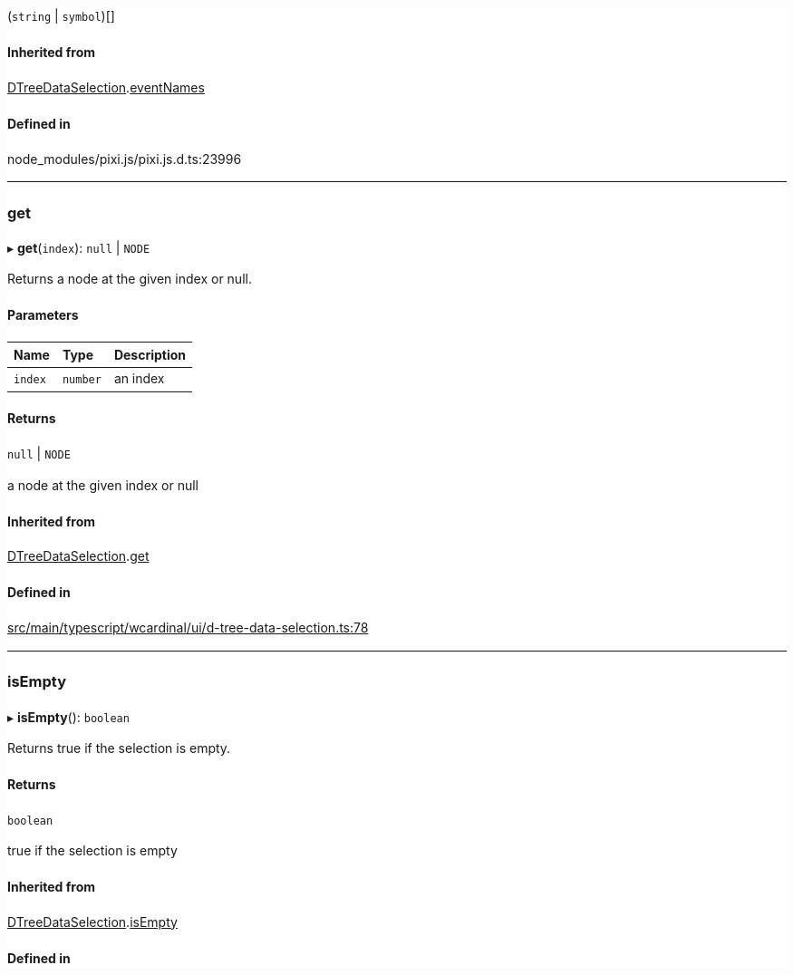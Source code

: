 (`string` \| `symbol`)[]

#### Inherited from

[DTreeDataSelection](DTreeDataSelection.md).[eventNames](DTreeDataSelection.md#eventnames)

#### Defined in

node_modules/pixi.js/pixi.js.d.ts:23996

___

### get

▸ **get**(`index`): ``null`` \| `NODE`

Returns a node at the given index or null.

#### Parameters

| Name | Type | Description |
| :------ | :------ | :------ |
| `index` | `number` | an index |

#### Returns

``null`` \| `NODE`

a node at the given index or null

#### Inherited from

[DTreeDataSelection](DTreeDataSelection.md).[get](DTreeDataSelection.md#get)

#### Defined in

[src/main/typescript/wcardinal/ui/d-tree-data-selection.ts:78](https://github.com/winter-cardinal/winter-cardinal-ui/blob/v0.227.0/src/main/typescript/wcardinal/ui/d-tree-data-selection.ts#L78)

___

### isEmpty

▸ **isEmpty**(): `boolean`

Returns true if the selection is empty.

#### Returns

`boolean`

true if the selection is empty

#### Inherited from

[DTreeDataSelection](DTreeDataSelection.md).[isEmpty](DTreeDataSelection.md#isempty)

#### Defined in
